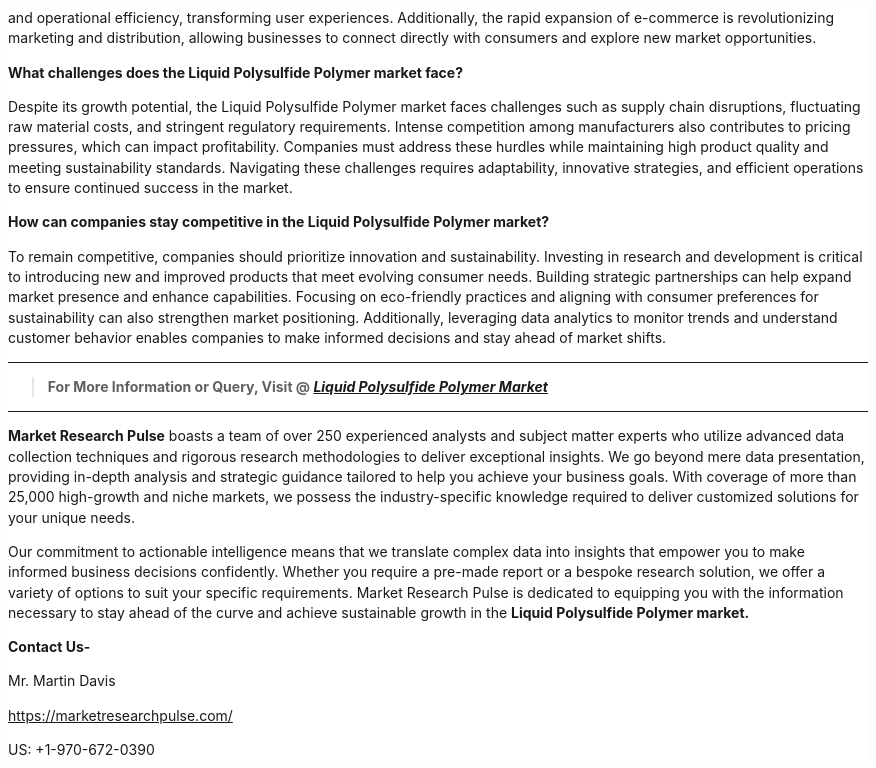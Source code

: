 and operational efficiency, transforming user experiences. Additionally, the rapid expansion of e-commerce is revolutionizing marketing and distribution, allowing businesses to connect directly with consumers and explore new market opportunities.</p><p><strong>What challenges does the Liquid Polysulfide Polymer market face?</strong></p><p>Despite its growth potential, the Liquid Polysulfide Polymer market faces challenges such as supply chain disruptions, fluctuating raw material costs, and stringent regulatory requirements. Intense competition among manufacturers also contributes to pricing pressures, which can impact profitability. Companies must address these hurdles while maintaining high product quality and meeting sustainability standards. Navigating these challenges requires adaptability, innovative strategies, and efficient operations to ensure continued success in the market.</p><p><strong>How can companies stay competitive in the Liquid Polysulfide Polymer market?</strong></p><p>To remain competitive, companies should prioritize innovation and sustainability. Investing in research and development is critical to introducing new and improved products that meet evolving consumer needs. Building strategic partnerships can help expand market presence and enhance capabilities. Focusing on eco-friendly practices and aligning with consumer preferences for sustainability can also strengthen market positioning. Additionally, leveraging data analytics to monitor trends and understand customer behavior enables companies to make informed decisions and stay ahead of market shifts.</p><hr /><blockquote><p><strong>For More Information or Query, Visit @&nbsp;<em><a href="https://marketresearchpulse.com/report/48939/liquid-polysulfide-polymer-market?utm_source=Linkedin&utm_medium=023">Liquid Polysulfide Polymer Market</a></em></strong></p></blockquote><hr /><p><strong>Market Research Pulse</strong> boasts a team of over 250 experienced analysts and subject matter experts who utilize advanced data collection techniques and rigorous research methodologies to deliver exceptional insights. We go beyond mere data presentation, providing in-depth analysis and strategic guidance tailored to help you achieve your business goals. With coverage of more than 25,000 high-growth and niche markets, we possess the industry-specific knowledge required to deliver customized solutions for your unique needs.</p><p>Our commitment to actionable intelligence means that we translate complex data into insights that empower you to make informed business decisions confidently. Whether you require a pre-made report or a bespoke research solution, we offer a variety of options to suit your specific requirements. Market Research Pulse is dedicated to equipping you with the information necessary to stay ahead of the curve and achieve sustainable growth in the <strong>Liquid Polysulfide Polymer market.</strong></p><p><strong>Contact Us-</strong></p><p>Mr. Martin Davis</p><p>https://marketresearchpulse.com/</p><p>US: +1-970-672-0390</p>